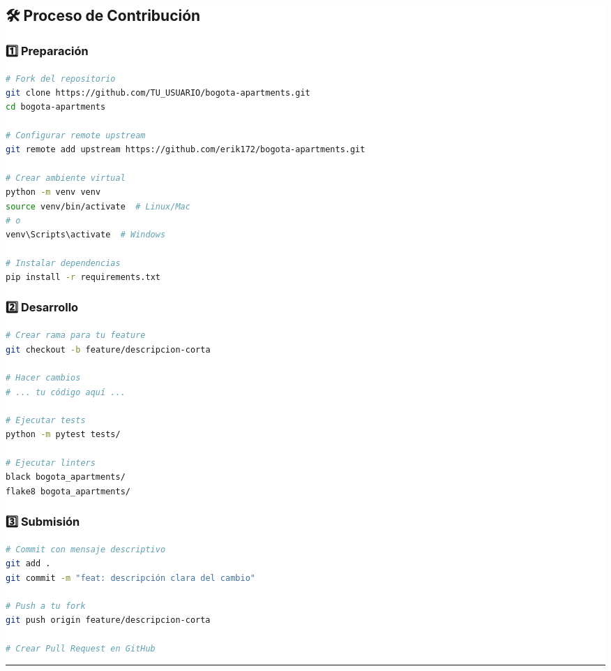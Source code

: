 
## 🛠️ Proceso de Contribución

### 1️⃣ **Preparación**
```bash
# Fork del repositorio
git clone https://github.com/TU_USUARIO/bogota-apartments.git
cd bogota-apartments

# Configurar remote upstream
git remote add upstream https://github.com/erik172/bogota-apartments.git

# Crear ambiente virtual
python -m venv venv
source venv/bin/activate  # Linux/Mac
# o
venv\Scripts\activate  # Windows

# Instalar dependencias
pip install -r requirements.txt
```

### 2️⃣ **Desarrollo**
```bash
# Crear rama para tu feature
git checkout -b feature/descripcion-corta

# Hacer cambios
# ... tu código aquí ...

# Ejecutar tests
python -m pytest tests/

# Ejecutar linters
black bogota_apartments/
flake8 bogota_apartments/
```

### 3️⃣ **Submisión**
```bash
# Commit con mensaje descriptivo
git add .
git commit -m "feat: descripción clara del cambio"

# Push a tu fork
git push origin feature/descripcion-corta

# Crear Pull Request en GitHub
```

---
